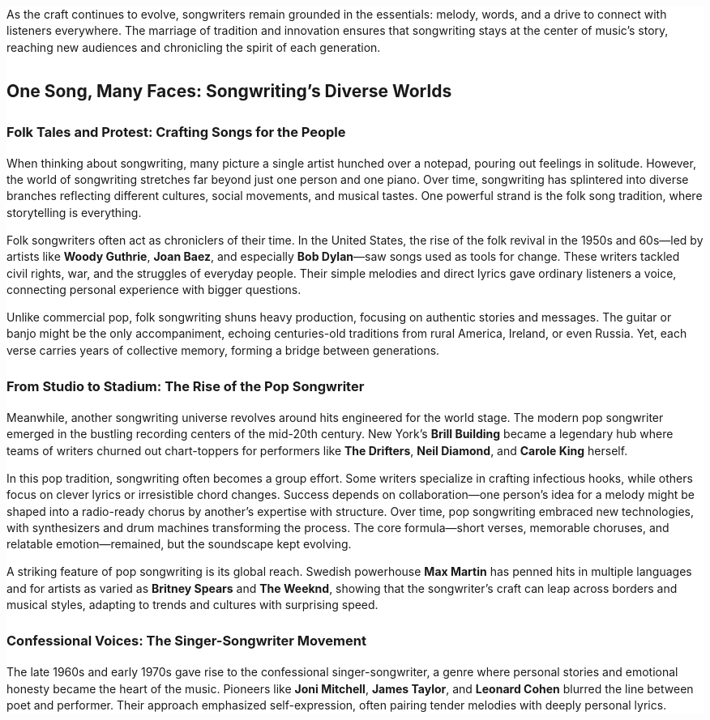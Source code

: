 As the craft continues to evolve, songwriters remain grounded in the essentials: melody, words, and
a drive to connect with listeners everywhere. The marriage of tradition and innovation ensures that
songwriting stays at the center of music’s story, reaching new audiences and chronicling the spirit
of each generation.

## One Song, Many Faces: Songwriting’s Diverse Worlds

### Folk Tales and Protest: Crafting Songs for the People

When thinking about songwriting, many picture a single artist hunched over a notepad, pouring out
feelings in solitude. However, the world of songwriting stretches far beyond just one person and one
piano. Over time, songwriting has splintered into diverse branches reflecting different cultures,
social movements, and musical tastes. One powerful strand is the folk song tradition, where
storytelling is everything.

Folk songwriters often act as chroniclers of their time. In the United States, the rise of the folk
revival in the 1950s and 60s—led by artists like **Woody Guthrie**, **Joan Baez**, and especially
**Bob Dylan**—saw songs used as tools for change. These writers tackled civil rights, war, and the
struggles of everyday people. Their simple melodies and direct lyrics gave ordinary listeners a
voice, connecting personal experience with bigger questions.

Unlike commercial pop, folk songwriting shuns heavy production, focusing on authentic stories and
messages. The guitar or banjo might be the only accompaniment, echoing centuries-old traditions from
rural America, Ireland, or even Russia. Yet, each verse carries years of collective memory, forming
a bridge between generations.

### From Studio to Stadium: The Rise of the Pop Songwriter

Meanwhile, another songwriting universe revolves around hits engineered for the world stage. The
modern pop songwriter emerged in the bustling recording centers of the mid-20th century. New York’s
**Brill Building** became a legendary hub where teams of writers churned out chart-toppers for
performers like **The Drifters**, **Neil Diamond**, and **Carole King** herself.

In this pop tradition, songwriting often becomes a group effort. Some writers specialize in crafting
infectious hooks, while others focus on clever lyrics or irresistible chord changes. Success depends
on collaboration—one person’s idea for a melody might be shaped into a radio-ready chorus by
another’s expertise with structure. Over time, pop songwriting embraced new technologies, with
synthesizers and drum machines transforming the process. The core formula—short verses, memorable
choruses, and relatable emotion—remained, but the soundscape kept evolving.

A striking feature of pop songwriting is its global reach. Swedish powerhouse **Max Martin** has
penned hits in multiple languages and for artists as varied as **Britney Spears** and **The
Weeknd**, showing that the songwriter’s craft can leap across borders and musical styles, adapting
to trends and cultures with surprising speed.

### Confessional Voices: The Singer-Songwriter Movement

The late 1960s and early 1970s gave rise to the confessional singer-songwriter, a genre where
personal stories and emotional honesty became the heart of the music. Pioneers like **Joni
Mitchell**, **James Taylor**, and **Leonard Cohen** blurred the line between poet and performer.
Their approach emphasized self-expression, often pairing tender melodies with deeply personal
lyrics.
